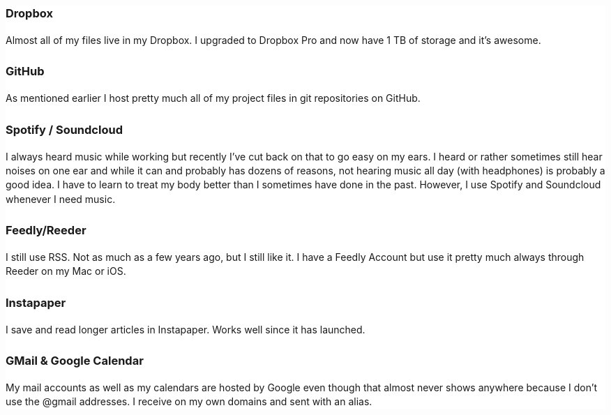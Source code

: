 ### Dropbox
Almost all of my files live in my Dropbox. I upgraded to Dropbox Pro and now have 1 TB of storage and it’s awesome.

### GitHub
As mentioned earlier I host pretty much all of my project files in git repositories on GitHub.

### Spotify / Soundcloud
I always heard music while working but recently I’ve cut back on that to go easy on my ears. I heard or rather sometimes still hear noises on one ear and while it can and probably has dozens of reasons, not hearing music all day (with headphones) is probably a good idea. I have to learn to treat my body better than I sometimes have done in the past. However, I use Spotify and Soundcloud whenever I need music.

### Feedly/Reeder
I still use RSS. Not as much as a few years ago, but I still like it. I have a Feedly Account but use it pretty much always through Reeder on my Mac or iOS.

### Instapaper
I save and read longer articles in Instapaper. Works well since it has launched.

### GMail & Google Calendar
My mail accounts as well as my calendars are hosted by Google even though that almost never shows anywhere because I don’t use the @gmail addresses. I receive on my own domains and sent with an alias.

